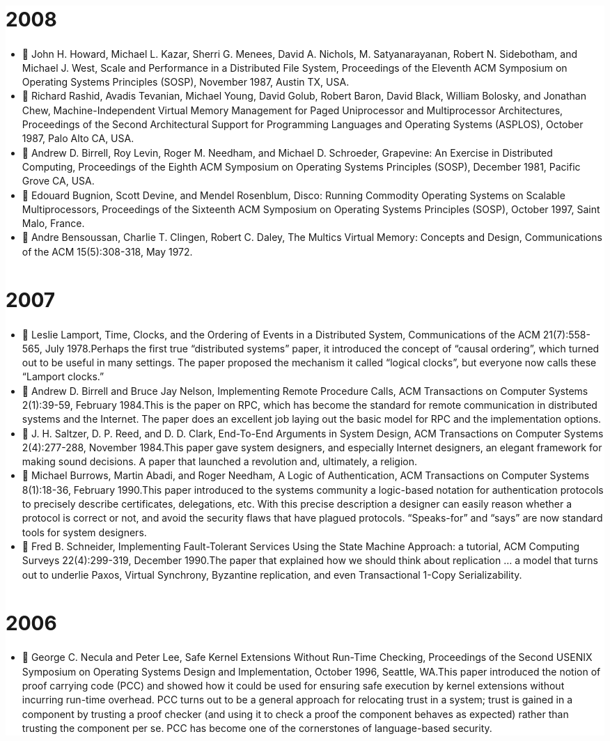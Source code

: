 # 2008

- :black_square_button: John H. Howard, Michael L. Kazar, Sherri G. Menees, David A. Nichols, M. Satyanarayanan, Robert N. Sidebotham, and Michael J. West, Scale and Performance in a Distributed File System, Proceedings of the Eleventh ACM Symposium on Operating Systems Principles (SOSP), November 1987, Austin TX, USA.
- :black_square_button: Richard Rashid, Avadis Tevanian, Michael Young, David Golub, Robert Baron, David Black, William Bolosky, and Jonathan Chew, Machine-Independent Virtual Memory Management for Paged Uniprocessor and Multiprocessor Architectures, Proceedings of the Second Architectural Support for Programming Languages and Operating Systems (ASPLOS), October 1987, Palo Alto CA, USA.
- :black_square_button: Andrew D. Birrell, Roy Levin, Roger M. Needham, and Michael D. Schroeder, Grapevine: An Exercise in Distributed Computing, Proceedings of the Eighth ACM Symposium on Operating Systems Principles (SOSP), December 1981, Pacific Grove CA, USA.
- :black_square_button: Edouard Bugnion, Scott Devine, and Mendel Rosenblum, Disco: Running Commodity Operating Systems on Scalable Multiprocessors, Proceedings of the Sixteenth ACM Symposium on Operating Systems Principles (SOSP), October 1997, Saint Malo, France.
- :black_square_button: Andre Bensoussan, Charlie T. Clingen, Robert C. Daley, The Multics Virtual Memory: Concepts and Design, Communications of the ACM 15(5):308-318, May 1972.

# 2007

- :black_square_button: Leslie Lamport, Time, Clocks, and the Ordering of Events in a Distributed System, Communications of the ACM 21(7):558-565, July 1978.Perhaps the first true “distributed systems” paper, it introduced the concept of “causal ordering”, which turned out to be useful in many settings. The paper proposed the mechanism it called “logical clocks”, but everyone now calls these “Lamport clocks.”
- :black_square_button: Andrew D. Birrell and Bruce Jay Nelson, Implementing Remote Procedure Calls, ACM Transactions on Computer Systems 2(1):39-59, February 1984.This is the paper on RPC, which has become the standard for remote communication in distributed systems and the Internet. The paper does an excellent job laying out the basic model for RPC and the implementation options.
- :black_square_button: J. H. Saltzer, D. P. Reed, and D. D. Clark, End-To-End Arguments in System Design, ACM Transactions on Computer Systems 2(4):277-288, November 1984.This paper gave system designers, and especially Internet designers, an elegant framework for making sound decisions. A paper that launched a revolution and, ultimately, a religion.
- :black_square_button: Michael Burrows, Martin Abadi, and Roger Needham, A Logic of Authentication, ACM Transactions on Computer Systems 8(1):18-36, February 1990.This paper introduced to the systems community a logic-based notation for authentication protocols to precisely describe certificates, delegations, etc. With this precise description a designer can easily reason whether a protocol is correct or not, and avoid the security flaws that have plagued protocols. “Speaks-for” and “says” are now standard tools for system designers.
- :black_square_button: Fred B. Schneider, Implementing Fault-Tolerant Services Using the State Machine Approach: a tutorial, ACM Computing Surveys 22(4):299-319, December 1990.The paper that explained how we should think about replication … a model that turns out to underlie Paxos, Virtual Synchrony, Byzantine replication, and even Transactional 1-Copy Serializability.

# 2006

- :black_square_button: George C. Necula and Peter Lee, Safe Kernel Extensions Without Run-Time Checking, Proceedings of the Second USENIX Symposium on Operating Systems Design and Implementation, October 1996, Seattle, WA.This paper introduced the notion of proof carrying code (PCC) and showed how it could be used for ensuring safe execution by kernel extensions without incurring run-time overhead. PCC turns out to be a general approach for relocating trust in a system; trust is gained in a component by trusting a proof checker (and using it to check a proof the component behaves as expected) rather than trusting the component per se. PCC has become one of the cornerstones of language-based security.
